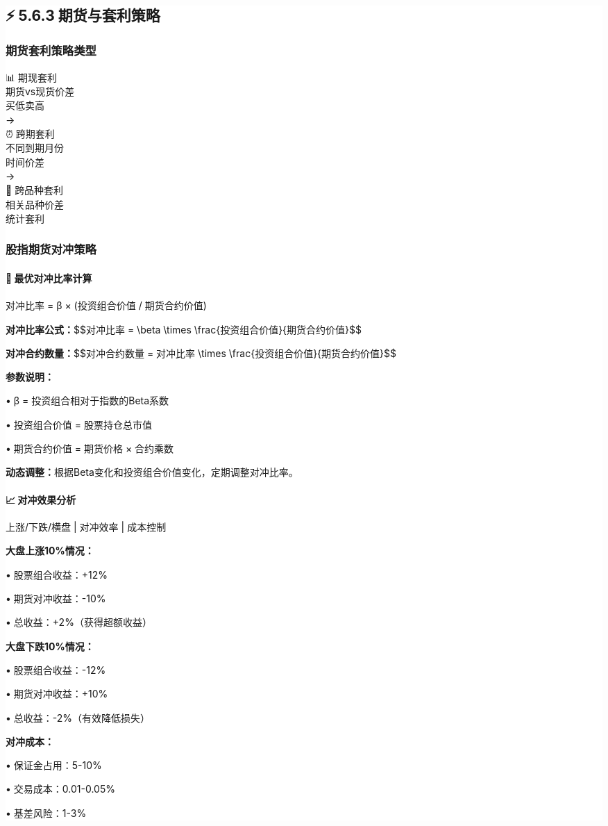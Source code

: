 <h2 id="section-5-6-3">⚡ 5.6.3 期货与套利策略</h2>

### 期货套利策略类型

<div class="flowchart">
<div class="step">
<div class="top">📊 期现套利</div>
<div class="bottom">期货vs现货价差<br>买低卖高</div>
</div>
<div class="arrow-right">→</div>
<div class="step">
<div class="top">⏰ 跨期套利</div>
<div class="bottom">不同到期月份<br>时间价差</div>
</div>
<div class="arrow-right">→</div>
<div class="step">
<div class="top">🔄 跨品种套利</div>
<div class="bottom">相关品种价差<br>统计套利</div>
</div>
</div>

### 股指期货对冲策略

<div class="status-cards">
<div class="status-card blue">
<div class="status-header">
<h4>🧮 最优对冲比率计算</h4>
<div class="status-label">对冲比率 = β × (投资组合价值 / 期货合约价值)</div>
</div>
<div class="status-content">
<div class="hedging-calculation">
<p><strong>对冲比率公式：</strong>$$对冲比率 = \beta \times \frac{投资组合价值}{期货合约价值}$$</p>
<p><strong>对冲合约数量：</strong>$$对冲合约数量 = 对冲比率 \times \frac{投资组合价值}{期货合约价值}$$</p>
<p><strong>参数说明：</strong></p>
<p>• β = 投资组合相对于指数的Beta系数</p>
<p>• 投资组合价值 = 股票持仓总市值</p>
<p>• 期货合约价值 = 期货价格 × 合约乘数</p>
<p><strong>动态调整：</strong>根据Beta变化和投资组合价值变化，定期调整对冲比率。</p>
</div>
</div>
</div>
<div class="status-card green">
<div class="status-header">
<h4>📈 对冲效果分析</h4>
<div class="status-label">上涨/下跌/横盘 | 对冲效率 | 成本控制</div>
</div>
<div class="status-content">
<div class="hedging-effectiveness">
<p><strong>大盘上涨10%情况：</strong></p>
<p>• 股票组合收益：+12%</p>
<p>• 期货对冲收益：-10%</p>
<p>• 总收益：+2%（获得超额收益）</p>
<p><strong>大盘下跌10%情况：</strong></p>
<p>• 股票组合收益：-12%</p>
<p>• 期货对冲收益：+10%</p>
<p>• 总收益：-2%（有效降低损失）</p>
<p><strong>对冲成本：</strong></p>
<p>• 保证金占用：5-10%</p>
<p>• 交易成本：0.01-0.05%</p>
<p>• 基差风险：1-3%</p>
</div>
</div>
</div>
</div>